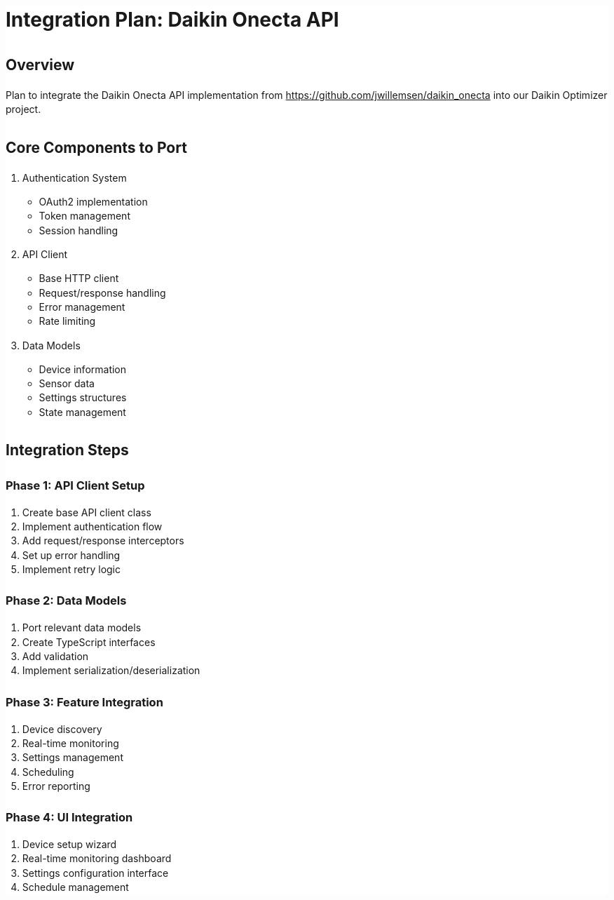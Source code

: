 # Integration Plan: Daikin Onecta API

## Overview
Plan to integrate the Daikin Onecta API implementation from https://github.com/jwillemsen/daikin_onecta into our Daikin Optimizer project.

## Core Components to Port

1. Authentication System
   - OAuth2 implementation
   - Token management
   - Session handling

2. API Client
   - Base HTTP client
   - Request/response handling
   - Error management
   - Rate limiting

3. Data Models
   - Device information
   - Sensor data
   - Settings structures
   - State management

## Integration Steps

### Phase 1: API Client Setup
1. Create base API client class
2. Implement authentication flow
3. Add request/response interceptors
4. Set up error handling
5. Implement retry logic

### Phase 2: Data Models
1. Port relevant data models
2. Create TypeScript interfaces
3. Add validation
4. Implement serialization/deserialization

### Phase 3: Feature Integration
1. Device discovery
2. Real-time monitoring
3. Settings management
4. Scheduling
5. Error reporting

### Phase 4: UI Integration
1. Device setup wizard
2. Real-time monitoring dashboard
3. Settings configuration interface
4. Schedule management
